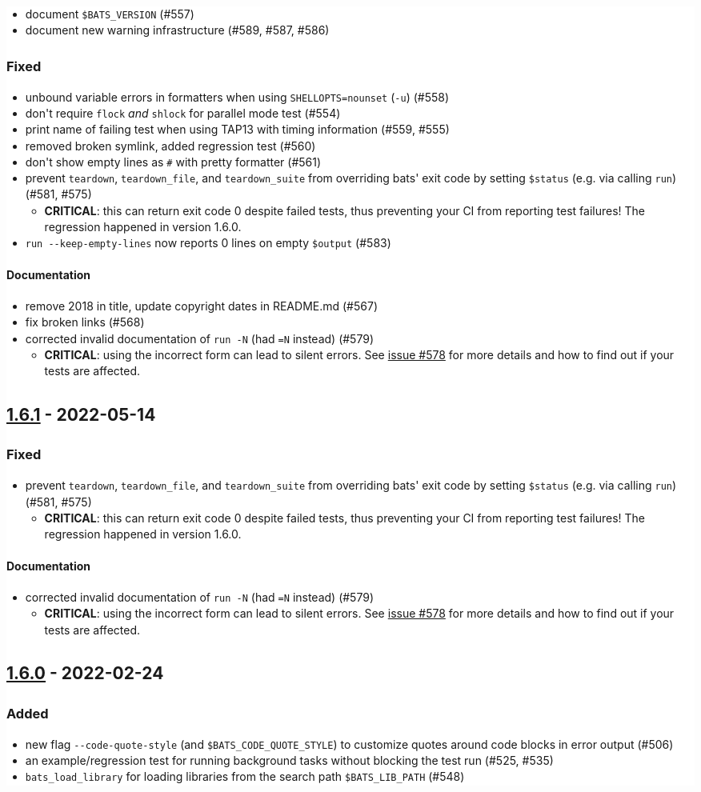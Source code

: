 - document `$BATS_VERSION` (#557)
- document new warning infrastructure (#589, #587, #586)

### Fixed

- unbound variable errors in formatters when using `SHELLOPTS=nounset` (`-u`) (#558)
- don't require `flock` *and* `shlock` for parallel mode test (#554)
- print name of failing test when using TAP13 with timing information (#559, #555)
- removed broken symlink, added regression test (#560)
- don't show empty lines as `#` with pretty formatter  (#561)
- prevent `teardown`, `teardown_file`, and `teardown_suite` from overriding bats'
  exit code by setting `$status` (e.g. via calling `run`) (#581, #575)
  - **CRITICAL**: this can return exit code 0 despite failed tests, thus preventing
    your CI from reporting test failures! The regression happened in version 1.6.0.
- `run --keep-empty-lines` now reports 0 lines on empty `$output` (#583)

#### Documentation

- remove 2018 in title, update copyright dates in README.md (#567)
- fix broken links (#568)
- corrected invalid documentation of `run -N` (had `=N` instead) (#579)
  - **CRITICAL**: using the incorrect form can lead to silent errors. See
    [issue #578](https://github.com/bats-core/bats-core/issues/578) for more
    details and how to find out if your tests are affected.

## [1.6.1] - 2022-05-14

### Fixed

- prevent `teardown`, `teardown_file`, and `teardown_suite` from overriding bats'
  exit code by setting `$status` (e.g. via calling `run`) (#581, #575)
  - **CRITICAL**: this can return exit code 0 despite failed tests, thus preventing
    your CI from reporting test failures! The regression happened in version 1.6.0.

#### Documentation

- corrected invalid documentation of `run -N` (had `=N` instead) (#579)
  - **CRITICAL**: using the incorrect form can lead to silent errors. See
    [issue #578](https://github.com/bats-core/bats-core/issues/578) for more
    details and how to find out if your tests are affected.

## [1.6.0] - 2022-02-24

### Added

- new flag `--code-quote-style` (and `$BATS_CODE_QUOTE_STYLE`) to customize
  quotes around code blocks in error output (#506)
- an example/regression test for running background tasks without blocking the
  test run (#525, #535)
- `bats_load_library` for loading libraries from the search path
  `$BATS_LIB_PATH` (#548)


[0.1.0]: https://github.com/bats-core/bats-core/commits/v0.1.0
[0.2.0]: https://github.com/bats-core/bats-core/compare/v0.1.0...v0.2.0
[0.3.0]: https://github.com/bats-core/bats-core/compare/v0.2.0...v0.3.0
[0.3.1]: https://github.com/bats-core/bats-core/compare/v0.3.0...v0.3.1
[0.4.0]: https://github.com/bats-core/bats-core/compare/v0.3.1...v0.4.0
[1.0.0]: https://github.com/bats-core/bats-core/compare/v0.4.0...v1.0.0
[1.0.1]: https://github.com/bats-core/bats-core/compare/v1.0.0...v1.0.1
[1.0.2]: https://github.com/bats-core/bats-core/compare/v1.0.1...v1.0.2
[1.1.0]: https://github.com/bats-core/bats-core/compare/v1.0.2...v1.1.0
[1.2.0]: https://github.com/bats-core/bats-core/compare/v1.1.0...v1.2.0
[1.2.1]: https://github.com/bats-core/bats-core/compare/v1.2.0...v1.2.1
[1.3.0]: https://github.com/bats-core/bats-core/compare/v1.2.1...v1.3.0
[1.4.0]: https://github.com/bats-core/bats-core/compare/v1.3.0...v1.4.0
[1.4.1]: https://github.com/bats-core/bats-core/compare/v1.4.0...v1.4.1
[1.5.0]: https://github.com/bats-core/bats-core/compare/v1.4.1...v1.5.0
[1.6.0]: https://github.com/bats-core/bats-core/compare/v1.5.0...v1.6.0
[1.6.1]: https://github.com/bats-core/bats-core/compare/v1.6.0...v1.6.1
[1.7.0]: https://github.com/bats-core/bats-core/compare/v1.6.1...v1.7.0
[kac]: https://keepachangelog.com/en/1.0.0/
[semver]: https://semver.org/
[unreleased]: https://github.com/bats-core/bats-core/compare/v1.7.0...HEAD